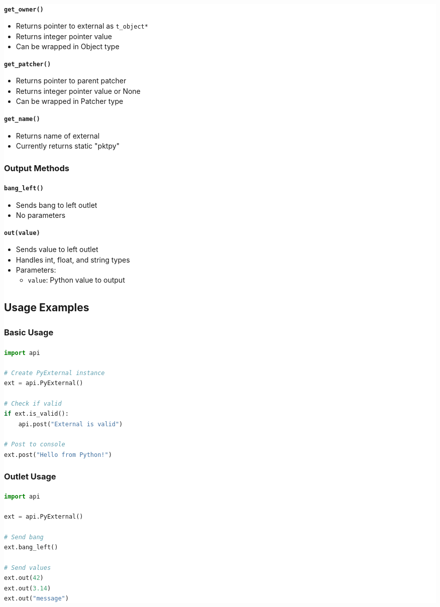 **`get_owner()`**
- Returns pointer to external as `t_object*`
- Returns integer pointer value
- Can be wrapped in Object type

**`get_patcher()`**
- Returns pointer to parent patcher
- Returns integer pointer value or None
- Can be wrapped in Patcher type

**`get_name()`**
- Returns name of external
- Currently returns static "pktpy"

### Output Methods

**`bang_left()`**
- Sends bang to left outlet
- No parameters

**`out(value)`**
- Sends value to left outlet
- Handles int, float, and string types
- Parameters:
  - `value`: Python value to output

## Usage Examples

### Basic Usage

```python
import api

# Create PyExternal instance
ext = api.PyExternal()

# Check if valid
if ext.is_valid():
    api.post("External is valid")

# Post to console
ext.post("Hello from Python!")
```

### Outlet Usage

```python
import api

ext = api.PyExternal()

# Send bang
ext.bang_left()

# Send values
ext.out(42)
ext.out(3.14)
ext.out("message")
```
